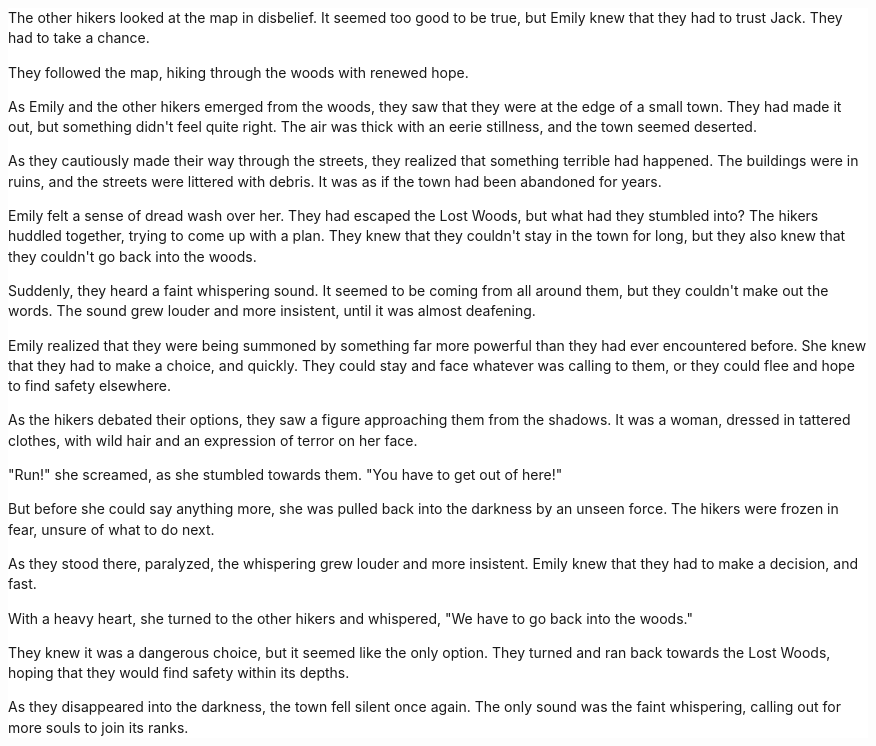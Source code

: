 
  
The other hikers looked at the map in disbelief. It seemed too good to be true, but Emily knew that they had to trust Jack. They had to take a chance.
  
They followed the map, hiking through the woods with renewed hope.
  
As Emily and the other hikers emerged from the woods, they saw that they were at the edge of a small town. They had made it out, but something didn't feel quite right. The air was thick with an eerie stillness, and the town seemed deserted.
  
As they cautiously made their way through the streets, they realized that something terrible had happened. The buildings were in ruins, and the streets were littered with debris. It was as if the town had been abandoned for years.
  

  
Emily felt a sense of dread wash over her. They had escaped the Lost Woods, but what had they stumbled into? The hikers huddled together, trying to come up with a plan. They knew that they couldn't stay in the town for long, but they also knew that they couldn't go back into the woods.
  
Suddenly, they heard a faint whispering sound. It seemed to be coming from all around them, but they couldn't make out the words. The sound grew louder and more insistent, until it was almost deafening.
  

  
Emily realized that they were being summoned by something far more powerful than they had ever encountered before. She knew that they had to make a choice, and quickly. They could stay and face whatever was calling to them, or they could flee and hope to find safety elsewhere.
  
As the hikers debated their options, they saw a figure approaching them from the shadows. It was a woman, dressed in tattered clothes, with wild hair and an expression of terror on her face.
  

  
"Run!" she screamed, as she stumbled towards them. "You have to get out of here!"
  

  
But before she could say anything more, she was pulled back into the darkness by an unseen force. The hikers were frozen in fear, unsure of what to do next.
  
As they stood there, paralyzed, the whispering grew louder and more insistent. Emily knew that they had to make a decision, and fast.
  

  
With a heavy heart, she turned to the other hikers and whispered, "We have to go back into the woods."
  

  
They knew it was a dangerous choice, but it seemed like the only option. They turned and ran back towards the Lost Woods, hoping that they would find safety within its depths.
  

  
As they disappeared into the darkness, the town fell silent once again. The only sound was the faint whispering, calling out for more souls to join its ranks.